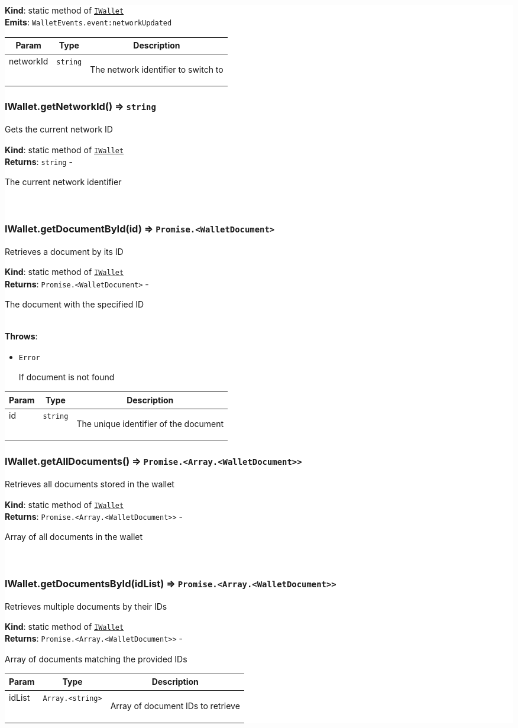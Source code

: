 **Kind**: static method of [<code>IWallet</code>](#IWallet)  
**Emits**: <code>WalletEvents.event:networkUpdated</code>  

| Param | Type | Description |
| --- | --- | --- |
| networkId | <code>string</code> | <p>The network identifier to switch to</p> |

<a name="IWallet.getNetworkId"></a>

### IWallet.getNetworkId() ⇒ <code>string</code>
<p>Gets the current network ID</p>

**Kind**: static method of [<code>IWallet</code>](#IWallet)  
**Returns**: <code>string</code> - <p>The current network identifier</p>  
<a name="IWallet.getDocumentById"></a>

### IWallet.getDocumentById(id) ⇒ <code>Promise.&lt;WalletDocument&gt;</code>
<p>Retrieves a document by its ID</p>

**Kind**: static method of [<code>IWallet</code>](#IWallet)  
**Returns**: <code>Promise.&lt;WalletDocument&gt;</code> - <p>The document with the specified ID</p>  
**Throws**:

- <code>Error</code> <p>If document is not found</p>


| Param | Type | Description |
| --- | --- | --- |
| id | <code>string</code> | <p>The unique identifier of the document</p> |

<a name="IWallet.getAllDocuments"></a>

### IWallet.getAllDocuments() ⇒ <code>Promise.&lt;Array.&lt;WalletDocument&gt;&gt;</code>
<p>Retrieves all documents stored in the wallet</p>

**Kind**: static method of [<code>IWallet</code>](#IWallet)  
**Returns**: <code>Promise.&lt;Array.&lt;WalletDocument&gt;&gt;</code> - <p>Array of all documents in the wallet</p>  
<a name="IWallet.getDocumentsById"></a>

### IWallet.getDocumentsById(idList) ⇒ <code>Promise.&lt;Array.&lt;WalletDocument&gt;&gt;</code>
<p>Retrieves multiple documents by their IDs</p>

**Kind**: static method of [<code>IWallet</code>](#IWallet)  
**Returns**: <code>Promise.&lt;Array.&lt;WalletDocument&gt;&gt;</code> - <p>Array of documents matching the provided IDs</p>  

| Param | Type | Description |
| --- | --- | --- |
| idList | <code>Array.&lt;string&gt;</code> | <p>Array of document IDs to retrieve</p> |
